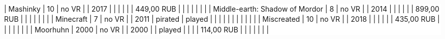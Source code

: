 | Mashinky                                                         | 10    | no VR        |    | 2017      |            |           |            |            |             | 449,00 RUB  |             |             |             |                                                                                                                                                                                                                                                                                                                                                                                                                                                                                                                                                                                                                                                                                                                                                                                        |                                                   |                                                                                          |
| Middle-earth: Shadow of Mordor                                   | 8     | no VR        |    | 2014      |            |           |            |            |             | 899,00 RUB  |             |             |             |                                                                                                                                                                                                                                                                                                                                                                                                                                                                                                                                                                                                                                                                                                                                                                                        |                                                   |                                                                                          |
| Minecraft                                                        | 7     | no VR        |    | 2011      | pirated    | played    |            |            |             |             |             |             |             |                                                                                                                                                                                                                                                                                                                                                                                                                                                                                                                                                                                                                                                                                                                                                                                        |                                                   |                                                                                          |
| Miscreated                                                       | 10    | no VR        |    | 2018      |            |           |            |            |             | 435,00 RUB  |             |             |             |                                                                                                                                                                                                                                                                                                                                                                                                                                                                                                                                                                                                                                                                                                                                                                                        |                                                   |                                                                                          |
| Moorhuhn                                                         | 2000  | no VR        |    | 2000      |            | played    |            |            |             | 114,00 RUB  |             |             |             |                                                                                                                                                                                                                                                                                                                                                                                                                                                                                                                                                                                                                                                                                                                                                                                        |                                                   |                                                                                          |